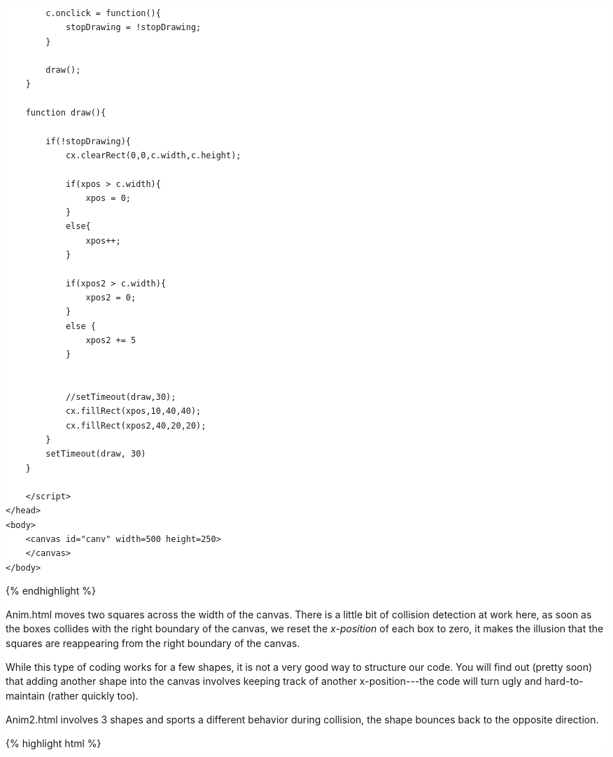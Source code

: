 			c.onclick = function(){
				stopDrawing = !stopDrawing;
			}
			
			draw();
		}
			
		function draw(){
			
			if(!stopDrawing){
				cx.clearRect(0,0,c.width,c.height);
			
				if(xpos > c.width){
					xpos = 0;
				}
				else{
					xpos++;
				}
				
				if(xpos2 > c.width){
					xpos2 = 0;
				}
				else {
					xpos2 += 5
				}
				
			
				//setTimeout(draw,30);
				cx.fillRect(xpos,10,40,40);
				cx.fillRect(xpos2,40,20,20);
			}
			setTimeout(draw, 30)
		}	
			
		</script>
	</head>
	<body>
		<canvas id="canv" width=500 height=250>
		</canvas>
	</body>
</html>

{% endhighlight %}

Anim.html moves two squares across the width of the canvas. There is a little bit of collision detection at work here, as soon as the boxes collides with the right boundary of the canvas, we reset the *x-position* of each box to zero, it makes the illusion that the squares are reappearing from the right boundary of the canvas. 

While this type of coding works for a few shapes, it is not a very good way to structure our code. You will find out (pretty soon) that adding another shape into the canvas involves keeping track of another x-position---the code will turn ugly and hard-to-maintain (rather quickly too). 

Anim2.html involves 3 shapes and sports a different behavior during collision, the shape bounces back to the opposite direction.

{% highlight html %}

<!DOCTYPE html>

<html>
	<head>
		<title></title>
		<style type="text/css" media="screen">
		#canv {border: 1px solid #ababab;}
		</style>
		<script type="text/javascript" charset="utf-8">
			
		var c = null;
		var cx = null;
				